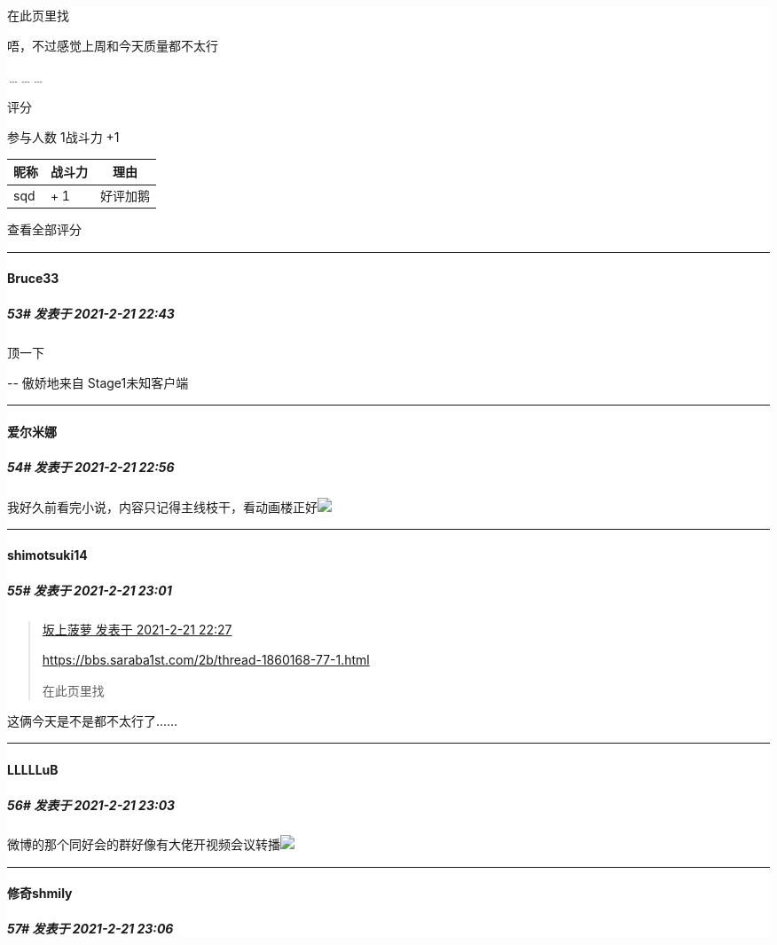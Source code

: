 在此页里找

唔，不过感觉上周和今天质量都不太行

﹍﹍﹍

评分

 参与人数 1战斗力 +1

|昵称|战斗力|理由|
|----|---|---|
| sqd| + 1|好评加鹅|

查看全部评分

*****

####  Bruce33  
##### 53#       发表于 2021-2-21 22:43

顶一下

 -- 傲娇地来自 Stage1未知客户端

*****

####  爱尔米娜  
##### 54#       发表于 2021-2-21 22:56

我好久前看完小说，内容只记得主线枝干，看动画楼正好<img src="https://static.saraba1st.com/image/smiley/face2017/067.png" referrerpolicy="no-referrer">

*****

####  shimotsuki14  
##### 55#       发表于 2021-2-21 23:01

<blockquote><a href="httphttps://bbs.saraba1st.com/2b/forum.php?mod=redirect&amp;goto=findpost&amp;pid=50399400&amp;ptid=1988848" target="_blank">坂上菠萝 发表于 2021-2-21 22:27</a>

https://bbs.saraba1st.com/2b/thread-1860168-77-1.html

在此页里找</blockquote>
这俩今天是不是都不太行了……

*****

####  LLLLLuB  
##### 56#       发表于 2021-2-21 23:03

微博的那个同好会的群好像有大佬开视频会议转播<img src="https://static.saraba1st.com/image/smiley/face2017/009.gif" referrerpolicy="no-referrer">

*****

####  修奇shmily  
##### 57#       发表于 2021-2-21 23:06
